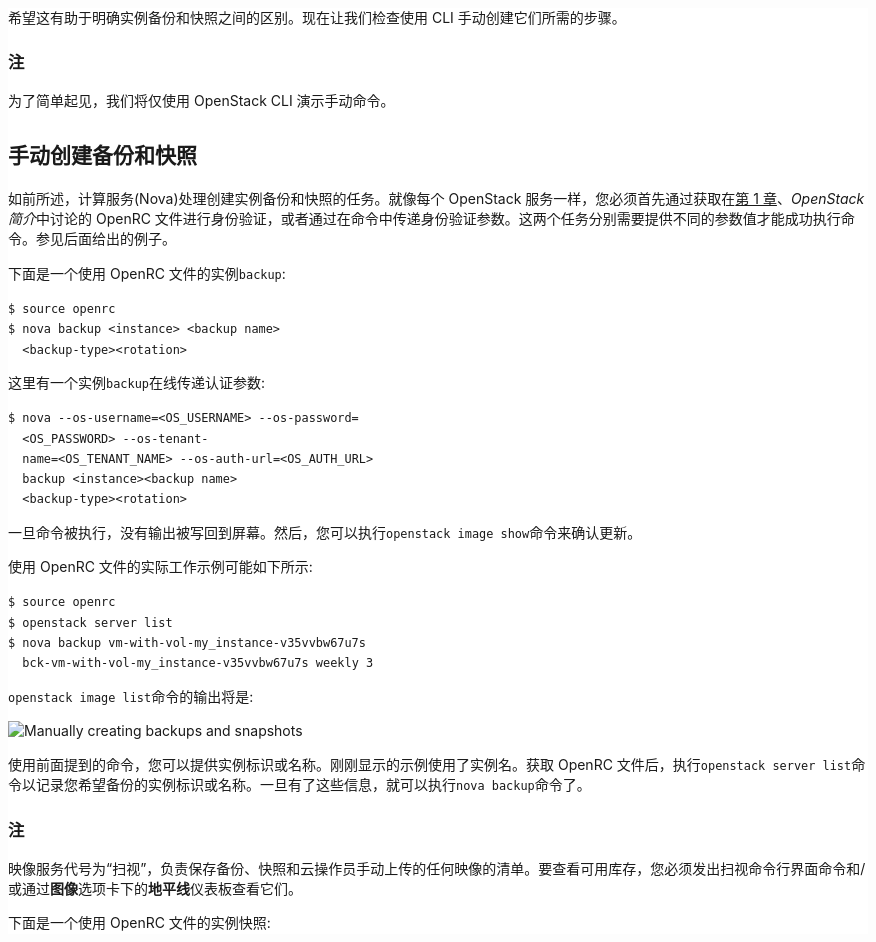 希望这有助于明确实例备份和快照之间的区别。现在让我们检查使用 CLI 手动创建它们所需的步骤。

### 注

为了简单起见，我们将仅使用 OpenStack CLI 演示手动命令。

## 手动创建备份和快照

如前所述，计算服务(Nova)处理创建实例备份和快照的任务。就像每个 OpenStack 服务一样，您必须首先通过获取在[第 1 章](01.html "Chapter 1. Introduction to OpenStack")、*OpenStack 简介*中讨论的 OpenRC 文件进行身份验证，或者通过在命令中传递身份验证参数。这两个任务分别需要提供不同的参数值才能成功执行命令。参见后面给出的例子。

下面是一个使用 OpenRC 文件的实例`backup`:

```
$ source openrc 
$ nova backup <instance> <backup name> 
  <backup-type><rotation>

```

这里有一个实例`backup`在线传递认证参数:

```
$ nova --os-username=<OS_USERNAME> --os-password=
  <OS_PASSWORD> --os-tenant-
  name=<OS_TENANT_NAME> --os-auth-url=<OS_AUTH_URL> 
  backup <instance><backup name>
  <backup-type><rotation>

```

一旦命令被执行，没有输出被写回到屏幕。然后，您可以执行`openstack image show`命令来确认更新。

使用 OpenRC 文件的实际工作示例可能如下所示:

```
$ source openrc
$ openstack server list
$ nova backup vm-with-vol-my_instance-v35vvbw67u7s 
  bck-vm-with-vol-my_instance-v35vvbw67u7s weekly 3

```

`openstack image list`命令的输出将是:

![Manually creating backups and snapshots](graphics/image_05_001.jpg)

使用前面提到的命令，您可以提供实例标识或名称。刚刚显示的示例使用了实例名。获取 OpenRC 文件后，执行`openstack server list`命令以记录您希望备份的实例标识或名称。一旦有了这些信息，就可以执行`nova backup`命令了。

### 注

映像服务代号为“扫视”，负责保存备份、快照和云操作员手动上传的任何映像的清单。要查看可用库存，您必须发出扫视命令行界面命令和/或通过**图像**选项卡下的**地平线**仪表板查看它们。

下面是一个使用 OpenRC 文件的实例快照:
